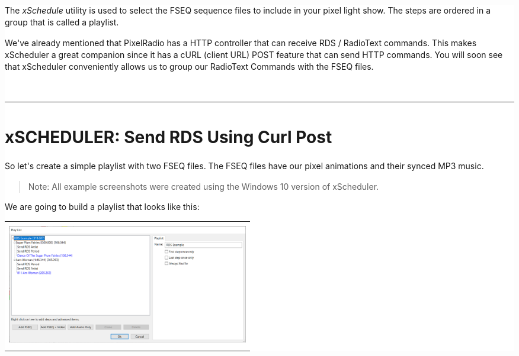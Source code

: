 The *xSchedule* utility is used to select the FSEQ sequence files to include in your pixel light show.
The steps are ordered in a group that is called a playlist.

We've already mentioned that PixelRadio has a HTTP controller that can receive RDS / RadioText commands.
This makes xScheduler a great companion since it has a cURL (client URL) POST feature that can send HTTP commands.
You will soon see that xScheduler conveniently allows us to group our RadioText Commands with the FSEQ files.

&nbsp;&nbsp;&nbsp;

---

# xSCHEDULER: Send RDS Using Curl Post

So let's create a simple playlist with two FSEQ files.
The FSEQ files have our pixel animations and their synced MP3 music.

>Note: All example screenshots were created using the Windows 10 version of xScheduler.

We are going to build a playlist that looks like this:

<table>
<tr>
<td>
<img style="padding-top: 5px; padding-bottom: 5px; width: 400px;" src="../Images/xLightsRDS1_1000.png" alt="RDS Screenshot">
</td>
</tr>
</table>
